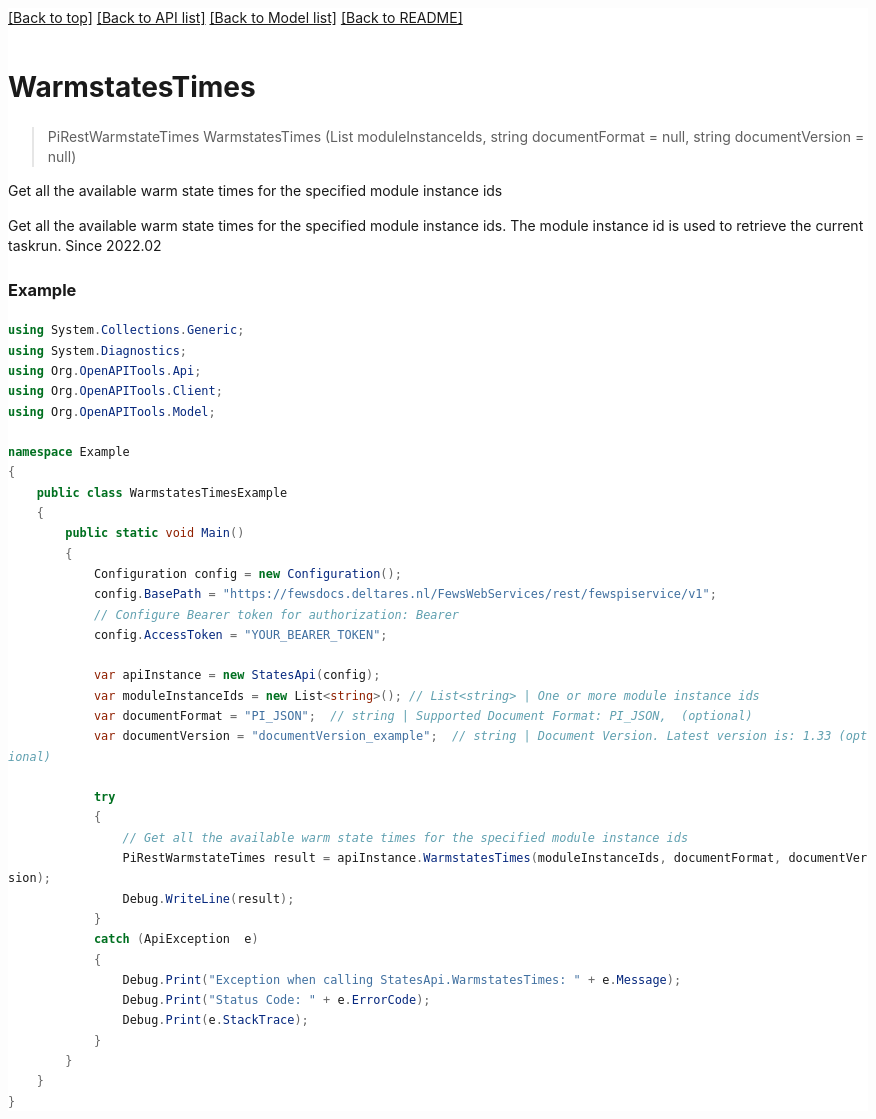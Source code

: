 [[Back to top]](#) [[Back to API list]](../README.md#documentation-for-api-endpoints) [[Back to Model list]](../README.md#documentation-for-models) [[Back to README]](../README.md)

<a name="warmstatestimes"></a>
# **WarmstatesTimes**
> PiRestWarmstateTimes WarmstatesTimes (List<string> moduleInstanceIds, string documentFormat = null, string documentVersion = null)

Get all the available warm state times for the specified module instance ids

Get all the available warm state times for the specified module instance ids. The module instance id is used to retrieve the current taskrun. Since 2022.02

### Example
```csharp
using System.Collections.Generic;
using System.Diagnostics;
using Org.OpenAPITools.Api;
using Org.OpenAPITools.Client;
using Org.OpenAPITools.Model;

namespace Example
{
    public class WarmstatesTimesExample
    {
        public static void Main()
        {
            Configuration config = new Configuration();
            config.BasePath = "https://fewsdocs.deltares.nl/FewsWebServices/rest/fewspiservice/v1";
            // Configure Bearer token for authorization: Bearer
            config.AccessToken = "YOUR_BEARER_TOKEN";

            var apiInstance = new StatesApi(config);
            var moduleInstanceIds = new List<string>(); // List<string> | One or more module instance ids
            var documentFormat = "PI_JSON";  // string | Supported Document Format: PI_JSON,  (optional) 
            var documentVersion = "documentVersion_example";  // string | Document Version. Latest version is: 1.33 (optional) 

            try
            {
                // Get all the available warm state times for the specified module instance ids
                PiRestWarmstateTimes result = apiInstance.WarmstatesTimes(moduleInstanceIds, documentFormat, documentVersion);
                Debug.WriteLine(result);
            }
            catch (ApiException  e)
            {
                Debug.Print("Exception when calling StatesApi.WarmstatesTimes: " + e.Message);
                Debug.Print("Status Code: " + e.ErrorCode);
                Debug.Print(e.StackTrace);
            }
        }
    }
}
```
